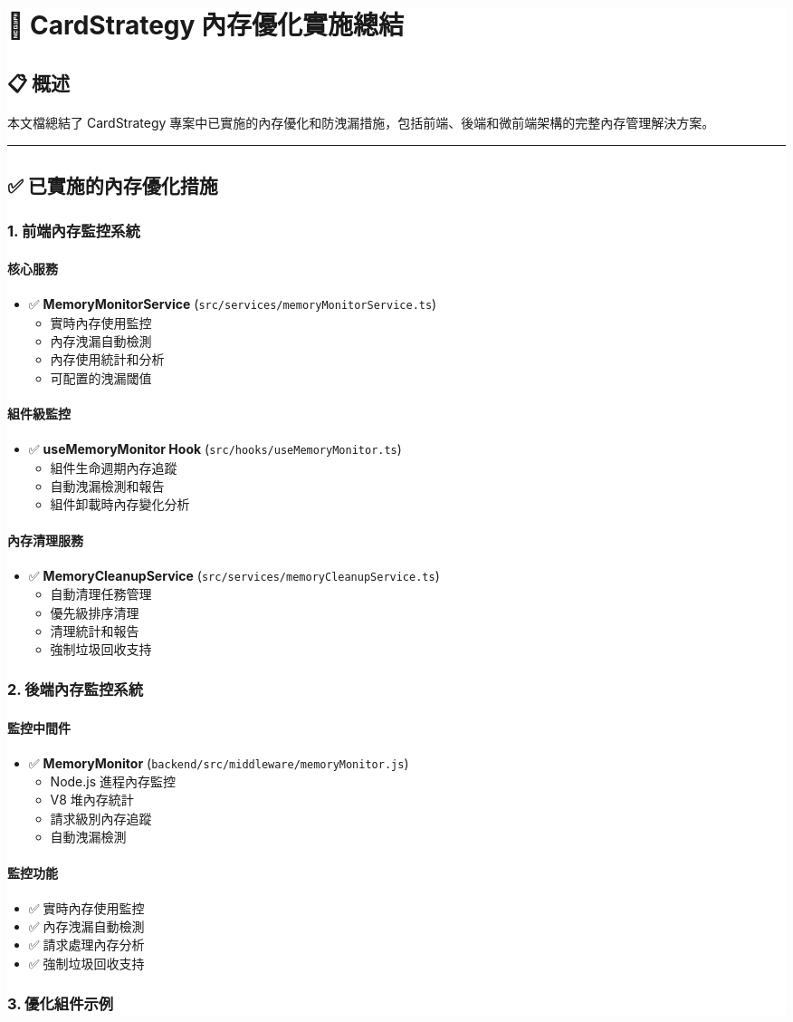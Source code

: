 # 🧠 CardStrategy 內存優化實施總結

## 📋 概述

本文檔總結了 CardStrategy 專案中已實施的內存優化和防洩漏措施，包括前端、後端和微前端架構的完整內存管理解決方案。

---

## ✅ 已實施的內存優化措施

### 1. 前端內存監控系統

#### 核心服務
- ✅ **MemoryMonitorService** (`src/services/memoryMonitorService.ts`)
  - 實時內存使用監控
  - 內存洩漏自動檢測
  - 內存使用統計和分析
  - 可配置的洩漏閾值

#### 組件級監控
- ✅ **useMemoryMonitor Hook** (`src/hooks/useMemoryMonitor.ts`)
  - 組件生命週期內存追蹤
  - 自動洩漏檢測和報告
  - 組件卸載時內存變化分析

#### 內存清理服務
- ✅ **MemoryCleanupService** (`src/services/memoryCleanupService.ts`)
  - 自動清理任務管理
  - 優先級排序清理
  - 清理統計和報告
  - 強制垃圾回收支持

### 2. 後端內存監控系統

#### 監控中間件
- ✅ **MemoryMonitor** (`backend/src/middleware/memoryMonitor.js`)
  - Node.js 進程內存監控
  - V8 堆內存統計
  - 請求級別內存追蹤
  - 自動洩漏檢測

#### 監控功能
- ✅ 實時內存使用監控
- ✅ 內存洩漏自動檢測
- ✅ 請求處理內存分析
- ✅ 強制垃圾回收支持

### 3. 優化組件示例
